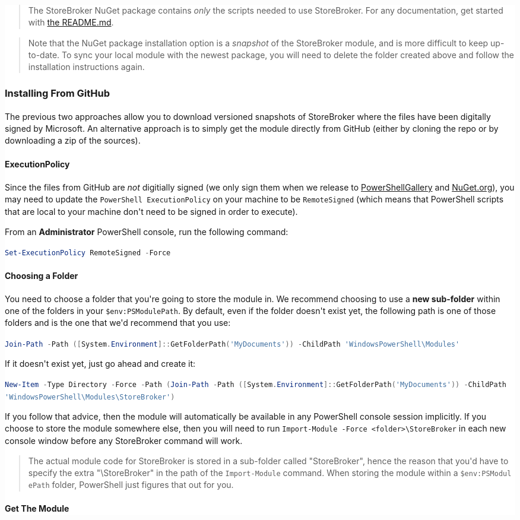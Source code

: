 > The StoreBroker NuGet package contains *only* the scripts needed to use StoreBroker. For
> any documentation, get started with [the README.md](../README.md).

> Note that the NuGet package installation option is a *snapshot* of the StoreBroker module,
> and is more difficult to keep up-to-date. To sync your local module with the newest package,
> you will need to delete the folder created above and follow the installation instructions
> again.

### Installing From GitHub

The previous two approaches allow you to download versioned snapshots of StoreBroker where the
files have been digitally signed by Microsoft.  An alternative approach is to simply get the
module directly from GitHub (either by cloning the repo or by downloading a zip of the sources).

#### ExecutionPolicy

Since the files from GitHub are _not_ digitially signed (we only sign them when we release to
[PowerShellGallery](#powershellgallery) and [NuGet.org](#nuget)), you may need to update the
`PowerShell ExecutionPolicy` on your machine to be `RemoteSigned` (which means that PowerShell
scripts that are local to your machine don't need to be signed in order to execute).

From an **Administrator** PowerShell console, run the following command:

```powershell
Set-ExecutionPolicy RemoteSigned -Force
```

#### Choosing a Folder

You need to choose a folder that you're going to store the module in.  We recommend choosing to
use a **new sub-folder** within one of the folders in your `$env:PSModulePath`.  By default,
even if the folder doesn't exist yet, the following path is one of those folders and is the one that
we'd recommend that you use:

```powershell
Join-Path -Path ([System.Environment]::GetFolderPath('MyDocuments')) -ChildPath 'WindowsPowerShell\Modules'
```

If it doesn't exist yet, just go ahead and create it:

```powershell
New-Item -Type Directory -Force -Path (Join-Path -Path ([System.Environment]::GetFolderPath('MyDocuments')) -ChildPath 'WindowsPowerShell\Modules\StoreBroker')
```

If you follow that advice, then the module will automatically be available in any PowerShell
console session implicitly.  If you choose to store the module somewhere else, then you will need
to run `Import-Module -Force <folder>\StoreBroker` in each new console window before any
StoreBroker command will work.

> The actual module code for StoreBroker is stored in a sub-folder called "StoreBroker", hence the
> reason that you'd have to specify the extra "\StoreBroker" in the path of the
> `Import-Module` command.  When storing the module within a `$env:PSModulePath` folder, PowerShell
> just figures that out for you.

#### Get The Module
